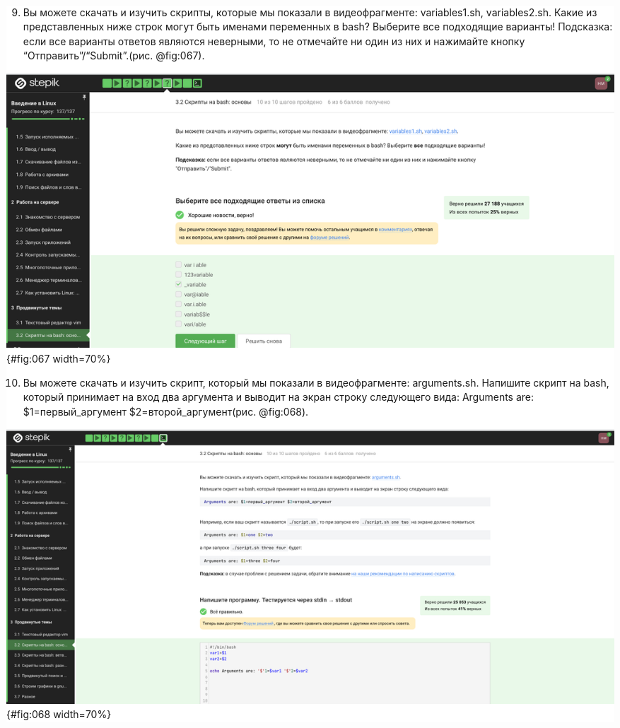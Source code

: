 9. Вы можете скачать и изучить скрипты, которые мы показали в видеофрагменте:
variables1.sh, variables2.sh.
Какие из представленных ниже строк могут быть именами переменных в bash?
Выберите все подходящие варианты!
Подсказка: если все варианты ответов являются неверными, то не отмечайте
ни один из них и нажимайте кнопку “Отправить”/“Submit”.(рис. @fig:067).

![Ответ на вопрос](image/67.png){#fig:067 width=70%}

10. Вы можете скачать и изучить скрипт, который мы показали в видеофрагменте:
arguments.sh.
Напишите скрипт на bash, который принимает на вход два аргумента и выводит
на экран строку следующего вида:
Arguments are: $1=первый_аргумент $2=второй_аргумент(рис. @fig:068).

![Ответ на вопрос](image/68.png){#fig:068 width=70%}
